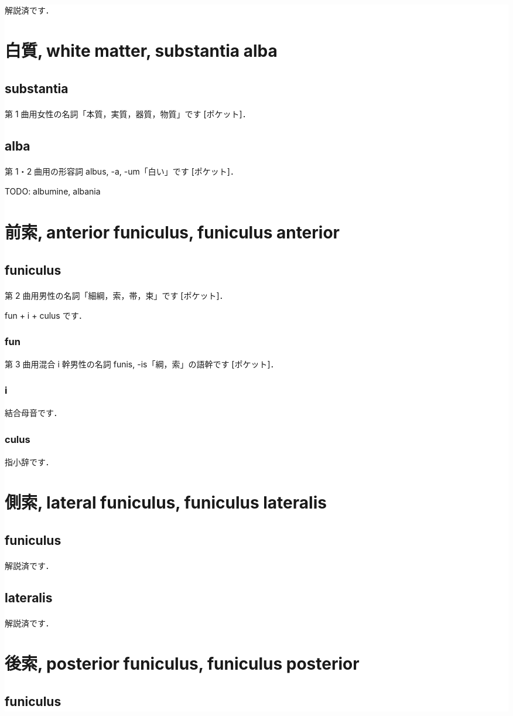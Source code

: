 解説済です．

# 白質, white matter, substantia alba

## substantia

第 1 曲用女性の名詞「本質，実質，器質，物質」です [ポケット]．

## alba

第 1・2 曲用の形容詞 albus, -a, -um「白い」です [ポケット]．

TODO: albumine, albania

# 前索, anterior funiculus, funiculus anterior

## funiculus

第 2 曲用男性の名詞「細綱，索，帯，束」です [ポケット]．

fun + i + culus です．

### fun

第 3 曲用混合 i 幹男性の名詞 funis, -is「綱，索」の語幹です [ポケット]．

### i

結合母音です．

### culus

指小辞です．

# 側索, lateral funiculus, funiculus lateralis

## funiculus

解説済です．

## lateralis

解説済です．

# 後索, posterior funiculus, funiculus posterior

## funiculus
